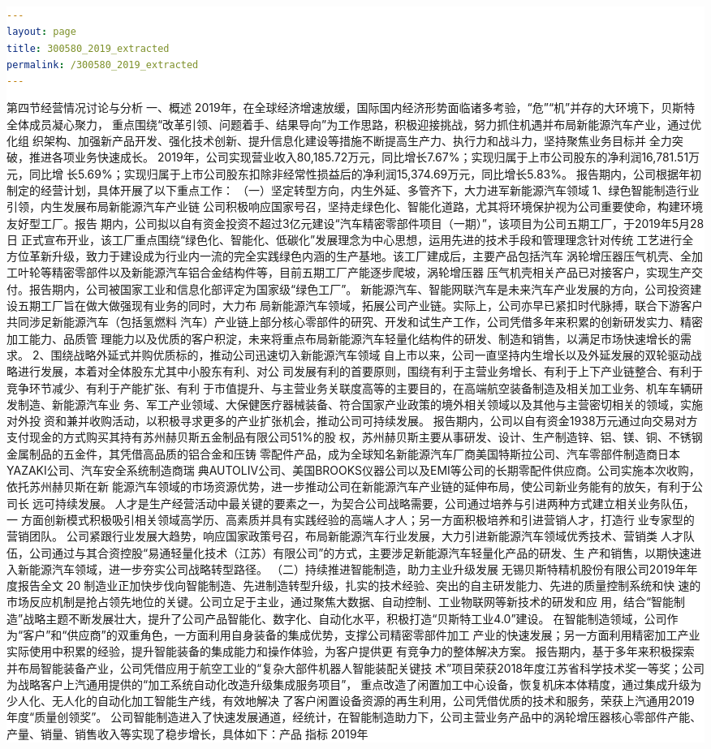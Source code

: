 ```yaml
---
layout: page
title: 300580_2019_extracted
permalink: /300580_2019_extracted
---
```


第四节经营情况讨论与分析
一、概述
2019年，在全球经济增速放缓，国际国内经济形势面临诸多考验，“危”“机”并存的大环境下，贝斯特全体成员凝心聚力，
重点围绕“改革引领、问题着手、结果导向”为工作思路，积极迎接挑战，努力抓住机遇并布局新能源汽车产业，通过优化组
织架构、加强新产品开发、强化技术创新、提升信息化建设等措施不断提高生产力、执行力和战斗力，坚持聚焦业务目标并
全力突破，推进各项业务快速成长。
2019年，公司实现营业收入80,185.72万元，同比增长7.67%；实现归属于上市公司股东的净利润16,781.51万元，同比增
长5.69%；实现归属于上市公司股东扣除非经常性损益后的净利润15,374.69万元，同比增长5.83%。
报告期内，公司根据年初制定的经营计划，具体开展了以下重点工作：
（一）坚定转型方向，内生外延、多管齐下，大力进军新能源汽车领域
1、绿色智能制造行业引领，内生发展布局新能源汽车产业链
公司积极响应国家号召，坚持走绿色化、智能化道路，尤其将环境保护视为公司重要使命，构建环境友好型工厂。报告
期内，公司拟以自有资金投资不超过3亿元建设“汽车精密零部件项目（一期）”，该项目为公司五期工厂，于2019年5月28日
正式宣布开业，该工厂重点围绕“绿色化、智能化、低碳化”发展理念为中心思想，运用先进的技术手段和管理理念针对传统
工艺进行全方位革新升级，致力于建设成为行业内一流的完全实践绿色内涵的生产基地。该工厂建成后，主要产品包括汽车
涡轮增压器压气机壳、全加工叶轮等精密零部件以及新能源汽车铝合金结构件等，目前五期工厂产能逐步爬坡，涡轮增压器
压气机壳相关产品已对接客户，实现生产交付。报告期内，公司被国家工业和信息化部评定为国家级“绿色工厂”。
新能源汽车、智能网联汽车是未来汽车产业发展的方向，公司投资建设五期工厂旨在做大做强现有业务的同时，大力布
局新能源汽车领域，拓展公司产业链。实际上，公司亦早已紧扣时代脉搏，联合下游客户共同涉足新能源汽车（包括氢燃料
汽车）产业链上部分核心零部件的研究、开发和试生产工作，公司凭借多年来积累的创新研发实力、精密加工能力、品质管
理能力以及优质的客户积淀，未来将重点布局新能源汽车轻量化结构件的研发、制造和销售，以满足市场快速增长的需求。
2、围绕战略外延式并购优质标的，推动公司迅速切入新能源汽车领域
自上市以来，公司一直坚持内生增长以及外延发展的双轮驱动战略进行发展，本着对全体股东尤其中小股东有利、对公
司发展有利的首要原则，围绕有利于主营业务增长、有利于上下产业链整合、有利于竞争环节减少、有利于产能扩张、有利
于市值提升、与主营业务关联度高等的主要目的，在高端航空装备制造及相关加工业务、机车车辆研发制造、新能源汽车业
务、军工产业领域、大保健医疗器械装备、符合国家产业政策的境外相关领域以及其他与主营密切相关的领域，实施对外投
资和兼并收购活动，以积极寻求更多的产业扩张机会，推动公司可持续发展。
报告期内，公司以自有资金1938万元通过向交易对方支付现金的方式购买其持有苏州赫贝斯五金制品有限公司51%的股
权，苏州赫贝斯主要从事研发、设计、生产制造锌、铝、镁、铜、不锈钢金属制品的五金件，其凭借高品质的铝合金和压铸
零配件产品，成为全球知名新能源汽车厂商美国特斯拉公司、汽车零部件制造商日本YAZAKI公司、汽车安全系统制造商瑞
典AUTOLIV公司、美国BROOKS仪器公司以及EMI等公司的长期零配件供应商。公司实施本次收购，依托苏州赫贝斯在新
能源汽车领域的市场资源优势，进一步推动公司在新能源汽车产业链的延伸布局，使公司新业务能有的放矢，有利于公司长
远可持续发展。
人才是生产经营活动中最关键的要素之一，为契合公司战略需要，公司通过培养与引进两种方式建立相关业务队伍，一
方面创新模式积极吸引相关领域高学历、高素质并具有实践经验的高端人才人；另一方面积极培养和引进营销人才，打造行
业专家型的营销团队。
公司紧跟行业发展大趋势，响应国家政策号召，布局新能源汽车行业发展，大力引进新能源汽车领域优秀技术、营销类
人才队伍，公司通过与其合资控股“易通轻量化技术（江苏）有限公司”的方式，主要涉足新能源汽车轻量化产品的研发、生
产和销售，以期快速进入新能源汽车领域，进一步夯实公司战略转型路径。
（二）持续推进智能制造，助力主业升级发展
无锡贝斯特精机股份有限公司2019年年度报告全文
20
制造业正加快步伐向智能制造、先进制造转型升级，扎实的技术经验、突出的自主研发能力、先进的质量控制系统和快
速的市场反应机制是抢占领先地位的关键。公司立足于主业，通过聚焦大数据、自动控制、工业物联网等新技术的研发和应
用，结合“智能制造”战略主题不断发展壮大，提升了公司产品智能化、数字化、自动化水平，积极打造“贝斯特工业4.0”建设。
在智能制造领域，公司作为“客户”和“供应商”的双重角色，一方面利用自身装备的集成优势，支撑公司精密零部件加工
产业的快速发展；另一方面利用精密加工产业实际使用中积累的经验，提升智能装备的集成能力和操作体验，为客户提供更
有竞争力的整体解决方案。
报告期内，基于多年来积极探索并布局智能装备产业，公司凭借应用于航空工业的“复杂大部件机器人智能装配关键技
术”项目荣获2018年度江苏省科学技术奖一等奖；公司为战略客户上汽通用提供的“加工系统自动化改造升级集成服务项目”，
重点改造了闲置加工中心设备，恢复机床本体精度，通过集成升级为少人化、无人化的自动化加工智能生产线，有效地解决
了客户闲置设备资源的再生利用，公司凭借优质的技术和服务，荣获上汽通用2019年度“质量创领奖”。
公司智能制造进入了快速发展通道，经统计，在智能制造助力下，公司主营业务产品中的涡轮增压器核心零部件产能、
产量、销量、销售收入等实现了稳步增长，具体如下：产品
指标
2019年